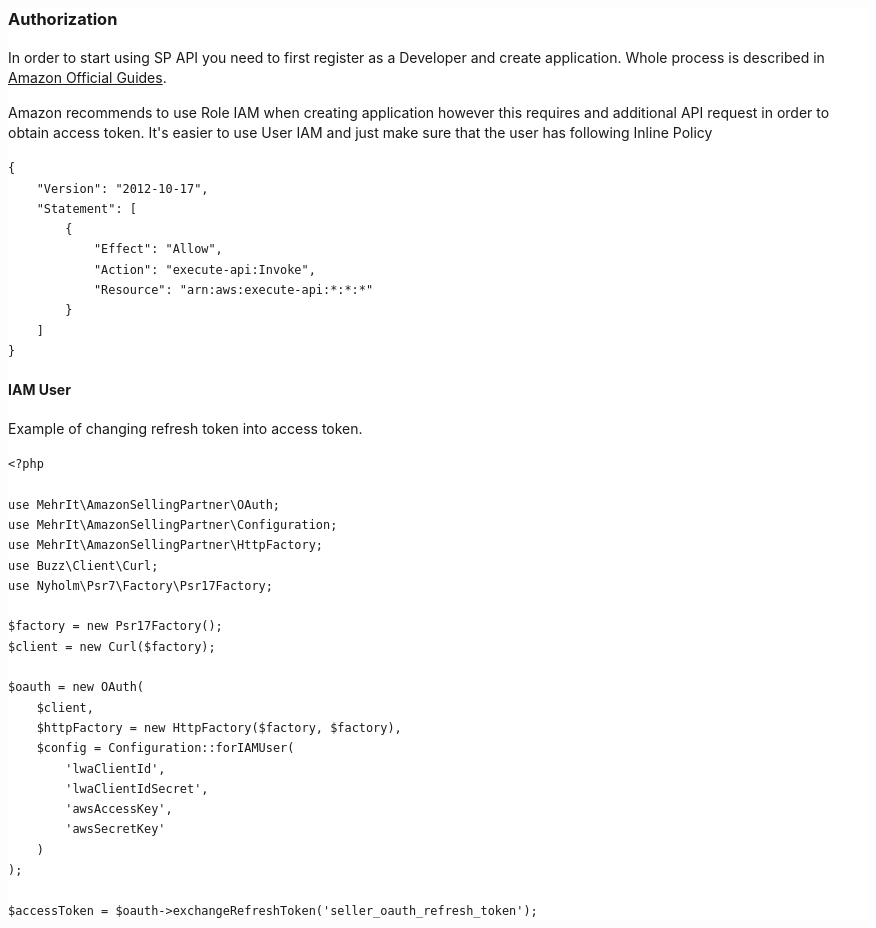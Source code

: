 ### Authorization

In order to start using SP API you need to first register as a Developer and create application.
Whole process is described in [Amazon Official Guides](https://github.com/amzn/selling-partner-api-docs/blob/main/guides/en-US/developer-guide/SellingPartnerApiDeveloperGuide.md).

Amazon recommends to use Role IAM when creating application however this requires and additional
API request in order to obtain access token. It's easier to use User IAM and just make sure that the user 
has following Inline Policy 

```
{
    "Version": "2012-10-17",
    "Statement": [
        {
            "Effect": "Allow",
            "Action": "execute-api:Invoke",
            "Resource": "arn:aws:execute-api:*:*:*"
        }
    ]
}
```

#### IAM User 

Example of changing refresh token into access token. 

```
<?php

use MehrIt\AmazonSellingPartner\OAuth;
use MehrIt\AmazonSellingPartner\Configuration;
use MehrIt\AmazonSellingPartner\HttpFactory;
use Buzz\Client\Curl;
use Nyholm\Psr7\Factory\Psr17Factory;

$factory = new Psr17Factory();
$client = new Curl($factory);

$oauth = new OAuth(
    $client,
    $httpFactory = new HttpFactory($factory, $factory),
    $config = Configuration::forIAMUser(
        'lwaClientId',
        'lwaClientIdSecret',
        'awsAccessKey',
        'awsSecretKey'
    )
);

$accessToken = $oauth->exchangeRefreshToken('seller_oauth_refresh_token');
```
